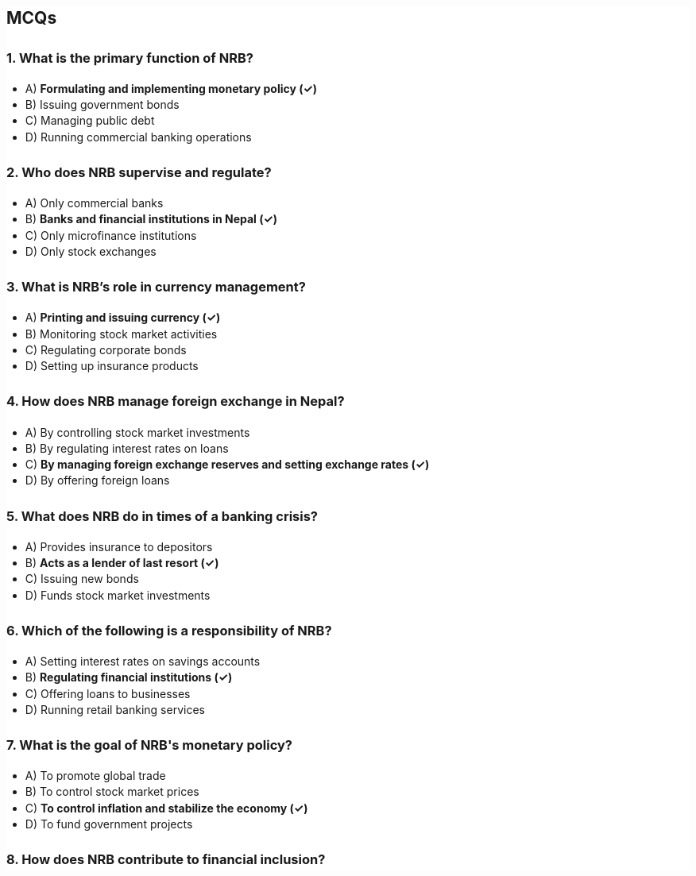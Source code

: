 ## MCQs

### 1. What is the primary function of NRB?

- A) **Formulating and implementing monetary policy (✓)**
- B) Issuing government bonds
- C) Managing public debt
- D) Running commercial banking operations

### 2. Who does NRB supervise and regulate?

- A) Only commercial banks
- B) **Banks and financial institutions in Nepal (✓)**
- C) Only microfinance institutions
- D) Only stock exchanges

### 3. What is NRB’s role in currency management?

- A) **Printing and issuing currency (✓)**
- B) Monitoring stock market activities
- C) Regulating corporate bonds
- D) Setting up insurance products

### 4. How does NRB manage foreign exchange in Nepal?

- A) By controlling stock market investments
- B) By regulating interest rates on loans
- C) **By managing foreign exchange reserves and setting exchange rates (✓)**
- D) By offering foreign loans

### 5. What does NRB do in times of a banking crisis?

- A) Provides insurance to depositors
- B) **Acts as a lender of last resort (✓)**
- C) Issuing new bonds
- D) Funds stock market investments

### 6. Which of the following is a responsibility of NRB?

- A) Setting interest rates on savings accounts
- B) **Regulating financial institutions (✓)**
- C) Offering loans to businesses
- D) Running retail banking services

### 7. What is the goal of NRB's monetary policy?

- A) To promote global trade
- B) To control stock market prices
- C) **To control inflation and stabilize the economy (✓)**
- D) To fund government projects

### 8. How does NRB contribute to financial inclusion?
